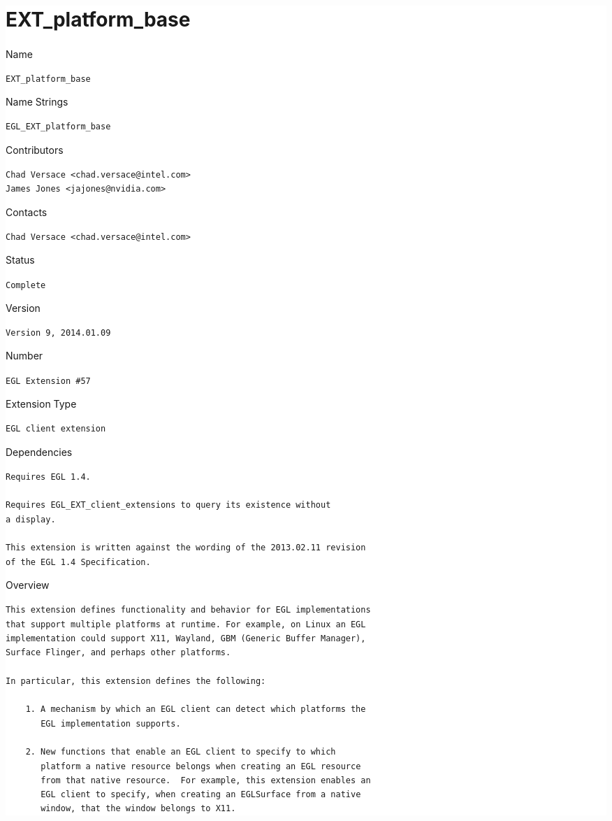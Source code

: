 # EXT_platform_base

Name

    EXT_platform_base

Name Strings

    EGL_EXT_platform_base

Contributors

    Chad Versace <chad.versace@intel.com>
    James Jones <jajones@nvidia.com>

Contacts

    Chad Versace <chad.versace@intel.com>

Status

    Complete

Version

    Version 9, 2014.01.09

Number

    EGL Extension #57

Extension Type

    EGL client extension

Dependencies

    Requires EGL 1.4.

    Requires EGL_EXT_client_extensions to query its existence without
    a display.

    This extension is written against the wording of the 2013.02.11 revision
    of the EGL 1.4 Specification.

Overview

    This extension defines functionality and behavior for EGL implementations
    that support multiple platforms at runtime. For example, on Linux an EGL
    implementation could support X11, Wayland, GBM (Generic Buffer Manager),
    Surface Flinger, and perhaps other platforms.

    In particular, this extension defines the following:

        1. A mechanism by which an EGL client can detect which platforms the
           EGL implementation supports.

        2. New functions that enable an EGL client to specify to which
           platform a native resource belongs when creating an EGL resource
           from that native resource.  For example, this extension enables an
           EGL client to specify, when creating an EGLSurface from a native
           window, that the window belongs to X11.
